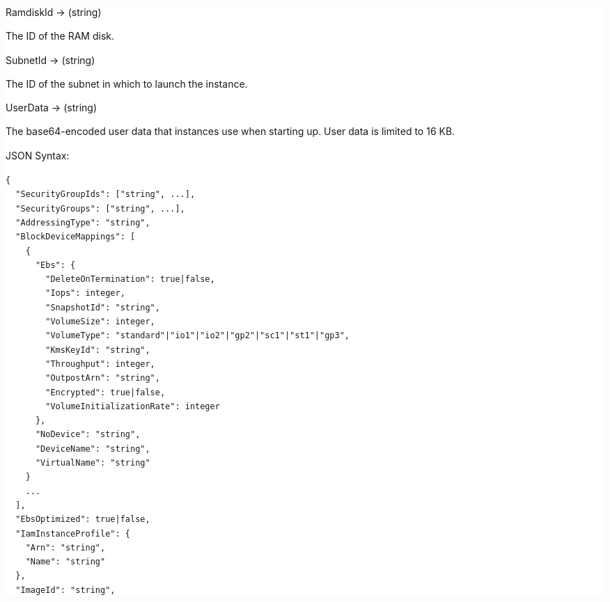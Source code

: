 RamdiskId -> (string)

The ID of the RAM disk.

SubnetId -> (string)

The ID of the subnet in which to launch the instance.

UserData -> (string)

The base64-encoded user data that instances use when starting up. User data is limited to 16 KB.

JSON Syntax:

```
{
  "SecurityGroupIds": ["string", ...],
  "SecurityGroups": ["string", ...],
  "AddressingType": "string",
  "BlockDeviceMappings": [
    {
      "Ebs": {
        "DeleteOnTermination": true|false,
        "Iops": integer,
        "SnapshotId": "string",
        "VolumeSize": integer,
        "VolumeType": "standard"|"io1"|"io2"|"gp2"|"sc1"|"st1"|"gp3",
        "KmsKeyId": "string",
        "Throughput": integer,
        "OutpostArn": "string",
        "Encrypted": true|false,
        "VolumeInitializationRate": integer
      },
      "NoDevice": "string",
      "DeviceName": "string",
      "VirtualName": "string"
    }
    ...
  ],
  "EbsOptimized": true|false,
  "IamInstanceProfile": {
    "Arn": "string",
    "Name": "string"
  },
  "ImageId": "string",
```